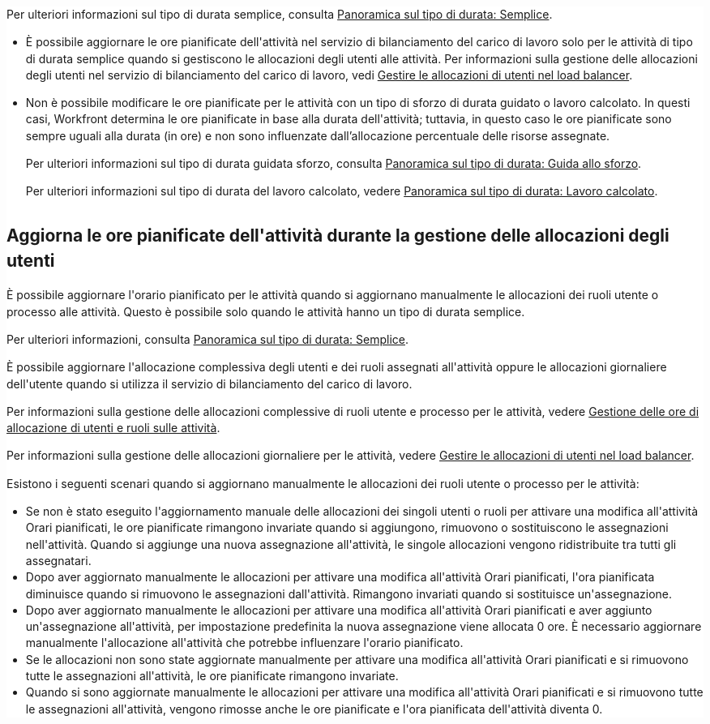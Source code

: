    Per ulteriori informazioni sul tipo di durata semplice, consulta [Panoramica sul tipo di durata: Semplice](../../../manage-work/tasks/taskdurtn/simple-duration-type.md).

* È possibile aggiornare le ore pianificate dell&#39;attività nel servizio di bilanciamento del carico di lavoro solo per le attività di tipo di durata semplice quando si gestiscono le allocazioni degli utenti alle attività. Per informazioni sulla gestione delle allocazioni degli utenti nel servizio di bilanciamento del carico di lavoro, vedi [Gestire le allocazioni di utenti nel load balancer](../../../resource-mgmt/workload-balancer/manage-user-allocations-workload-balancer.md).
* Non è possibile modificare le ore pianificate per le attività con un tipo di sforzo di durata guidato o lavoro calcolato. In questi casi, Workfront determina le ore pianificate in base alla durata dell&#39;attività; tuttavia, in questo caso le ore pianificate sono sempre uguali alla durata (in ore) e non sono influenzate dall’allocazione percentuale delle risorse assegnate.

   Per ulteriori informazioni sul tipo di durata guidata sforzo, consulta [Panoramica sul tipo di durata: Guida allo sforzo](../../../manage-work/tasks/taskdurtn/effort-driven.md).

   Per ulteriori informazioni sul tipo di durata del lavoro calcolato, vedere [Panoramica sul tipo di durata: Lavoro calcolato](../../../manage-work/tasks/taskdurtn/calculated-work.md).

## Aggiorna le ore pianificate dell&#39;attività durante la gestione delle allocazioni degli utenti

È possibile aggiornare l&#39;orario pianificato per le attività quando si aggiornano manualmente le allocazioni dei ruoli utente o processo alle attività. Questo è possibile solo quando le attività hanno un tipo di durata semplice.

Per ulteriori informazioni, consulta [Panoramica sul tipo di durata: Semplice](../../../manage-work/tasks/taskdurtn/simple-duration-type.md).

È possibile aggiornare l&#39;allocazione complessiva degli utenti e dei ruoli assegnati all&#39;attività oppure le allocazioni giornaliere dell&#39;utente quando si utilizza il servizio di bilanciamento del carico di lavoro.

Per informazioni sulla gestione delle allocazioni complessive di ruoli utente e processo per le attività, vedere [Gestione delle ore di allocazione di utenti e ruoli sulle attività](../../../manage-work/tasks/assign-tasks/manage-allocation-hours-on-tasks.md).

Per informazioni sulla gestione delle allocazioni giornaliere per le attività, vedere [Gestire le allocazioni di utenti nel load balancer](../../../resource-mgmt/workload-balancer/manage-user-allocations-workload-balancer.md).

Esistono i seguenti scenari quando si aggiornano manualmente le allocazioni dei ruoli utente o processo per le attività:

* Se non è stato eseguito l&#39;aggiornamento manuale delle allocazioni dei singoli utenti o ruoli per attivare una modifica all&#39;attività Orari pianificati, le ore pianificate rimangono invariate quando si aggiungono, rimuovono o sostituiscono le assegnazioni nell&#39;attività. Quando si aggiunge una nuova assegnazione all&#39;attività, le singole allocazioni vengono ridistribuite tra tutti gli assegnatari.
* Dopo aver aggiornato manualmente le allocazioni per attivare una modifica all&#39;attività Orari pianificati, l&#39;ora pianificata diminuisce quando si rimuovono le assegnazioni dall&#39;attività. Rimangono invariati quando si sostituisce un&#39;assegnazione.
* Dopo aver aggiornato manualmente le allocazioni per attivare una modifica all&#39;attività Orari pianificati e aver aggiunto un&#39;assegnazione all&#39;attività, per impostazione predefinita la nuova assegnazione viene allocata 0 ore. È necessario aggiornare manualmente l&#39;allocazione all&#39;attività che potrebbe influenzare l&#39;orario pianificato.
* Se le allocazioni non sono state aggiornate manualmente per attivare una modifica all&#39;attività Orari pianificati e si rimuovono tutte le assegnazioni all&#39;attività, le ore pianificate rimangono invariate.
* Quando si sono aggiornate manualmente le allocazioni per attivare una modifica all&#39;attività Orari pianificati e si rimuovono tutte le assegnazioni all&#39;attività, vengono rimosse anche le ore pianificate e l&#39;ora pianificata dell&#39;attività diventa 0.
